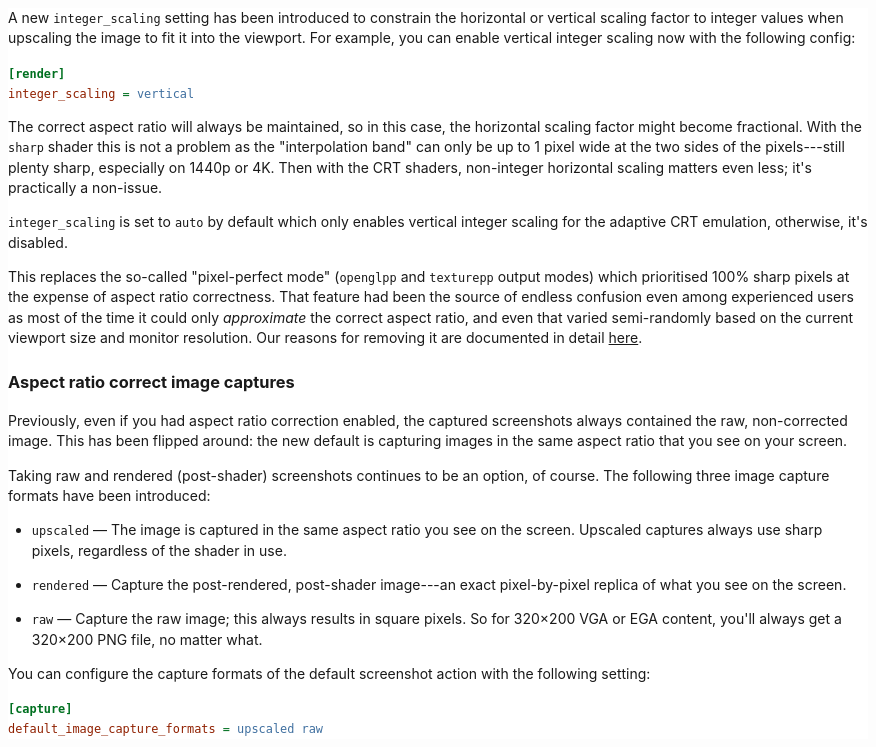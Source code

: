 A new `integer_scaling` setting has been introduced to constrain the
horizontal or vertical scaling factor to integer values when upscaling the
image to fit it into the viewport. For example, you can enable vertical
integer scaling now with the following config:

```ini
[render]
integer_scaling = vertical
```

The correct aspect ratio will always be maintained, so in this case, the
horizontal scaling factor might become fractional. With the `sharp` shader
this is not a problem as the "interpolation band" can only be up to 1 pixel
wide at the two sides of the pixels---still plenty sharp, especially on 1440p
or 4K. Then with the CRT shaders, non-integer horizontal scaling matters even
less; it's practically a non-issue.

`integer_scaling` is set to `auto` by default which only enables vertical
integer scaling for the adaptive CRT emulation, otherwise, it's disabled.

This replaces the so-called "pixel-perfect mode" (`openglpp` and `texturepp`
output modes) which prioritised 100% sharp pixels at the expense of aspect
ratio correctness. That feature had been the source of endless confusion even
among experienced users as most of the time it could only _approximate_ the correct
aspect ratio, and even that varied semi-randomly based on the current viewport
size and monitor resolution. Our reasons for removing it are documented in detail
[here](https://github.com/dosbox-staging/dosbox-staging/issues/2448).


### Aspect ratio correct image captures

Previously, even if you had aspect ratio correction enabled, the captured
screenshots always contained the raw, non-corrected image. This has been
flipped around: the new default is capturing images in the same aspect
ratio that you see on your screen.

Taking raw and rendered (post-shader) screenshots continues to be an option,
of course. The following three image capture formats have been introduced:

- `upscaled` — The image is captured in the same aspect ratio you see on
  the screen. Upscaled captures always use sharp pixels, regardless of the
  shader in use.

- `rendered` — Capture the post-rendered, post-shader image---an exact
  pixel-by-pixel replica of what you see on the screen.

- `raw` — Capture the raw image; this always results in square pixels. So
  for 320&times;200 VGA or EGA content, you'll always get a 320&times;200 PNG
  file, no matter what.

You can configure the capture formats of the default screenshot action with
the following setting:

```ini
[capture]
default_image_capture_formats = upscaled raw
```

